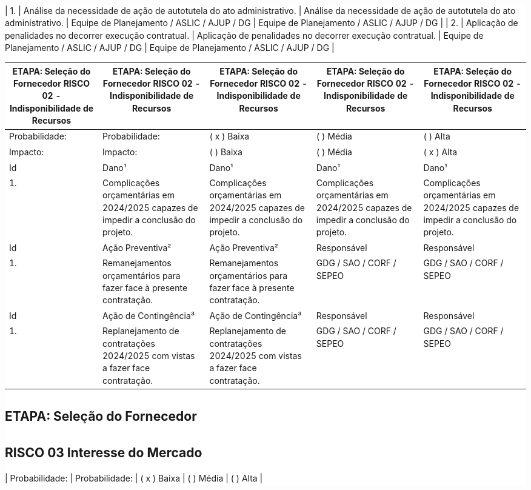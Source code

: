 | 1.               | Análise da necessidade de ação de autotutela do ato administrativo.                                                                                                    | Análise da necessidade de ação de autotutela do ato administrativo.                                                                                                    | Equipe de Planejamento / ASLIC / AJUP / DG                            | Equipe de Planejamento / ASLIC / AJUP / DG                            |
| 2.               | Aplicação de penalidades no decorrer execução contratual.                                                                                                              | Aplicação de penalidades no decorrer execução contratual.                                                                                                              | Equipe de Planejamento / ASLIC / AJUP / DG                            | Equipe de Planejamento / ASLIC / AJUP / DG                            |

| ETAPA: Seleção do Fornecedor RISCO 02 - Indisponibilidade de Recursos   | ETAPA: Seleção do Fornecedor RISCO 02 - Indisponibilidade de Recursos              | ETAPA: Seleção do Fornecedor RISCO 02 - Indisponibilidade de Recursos              | ETAPA: Seleção do Fornecedor RISCO 02 - Indisponibilidade de Recursos              | ETAPA: Seleção do Fornecedor RISCO 02 - Indisponibilidade de Recursos              |
|-------------------------------------------------------------------------|------------------------------------------------------------------------------------|------------------------------------------------------------------------------------|------------------------------------------------------------------------------------|------------------------------------------------------------------------------------|
| Probabilidade:                                                          | Probabilidade:                                                                     | ( x ) Baixa                                                                        | ( ) Média                                                                          | ( ) Alta                                                                           |
| Impacto:                                                                | Impacto:                                                                           | ( ) Baixa                                                                          | ( ) Média                                                                          | ( x ) Alta                                                                         |
| Id                                                                      | Dano¹                                                                              | Dano¹                                                                              | Dano¹                                                                              | Dano¹                                                                              |
| 1.                                                                      | Complicações orçamentárias em 2024/2025 capazes de impedir a conclusão do projeto. | Complicações orçamentárias em 2024/2025 capazes de impedir a conclusão do projeto. | Complicações orçamentárias em 2024/2025 capazes de impedir a conclusão do projeto. | Complicações orçamentárias em 2024/2025 capazes de impedir a conclusão do projeto. |
| Id                                                                      | Ação Preventiva²                                                                   | Ação Preventiva²                                                                   | Responsável                                                                        | Responsável                                                                        |
| 1.                                                                      | Remanejamentos orçamentários para fazer face à presente contratação.               | Remanejamentos orçamentários para fazer face à presente contratação.               | GDG / SAO / CORF / SEPEO                                                           | GDG / SAO / CORF / SEPEO                                                           |
| Id                                                                      | Ação de Contingência³                                                              | Ação de Contingência³                                                              | Responsável                                                                        | Responsável                                                                        |
| 1.                                                                      | Replanejamento de contratações 2024/2025 com vistas a fazer face contratação.      | Replanejamento de contratações 2024/2025 com vistas a fazer face contratação.      | GDG / SAO / CORF / SEPEO                                                           | GDG / SAO / CORF / SEPEO                                                           |

## ETAPA: Seleção do Fornecedor

## RISCO 03 Interesse do Mercado

| Probabilidade:   | Probabilidade:                                                                                                                                                                                                                                                                                | ( x ) Baixa                                                                                                                                                                                                                                                                                   | ( ) Média                      | ( ) Alta                       |